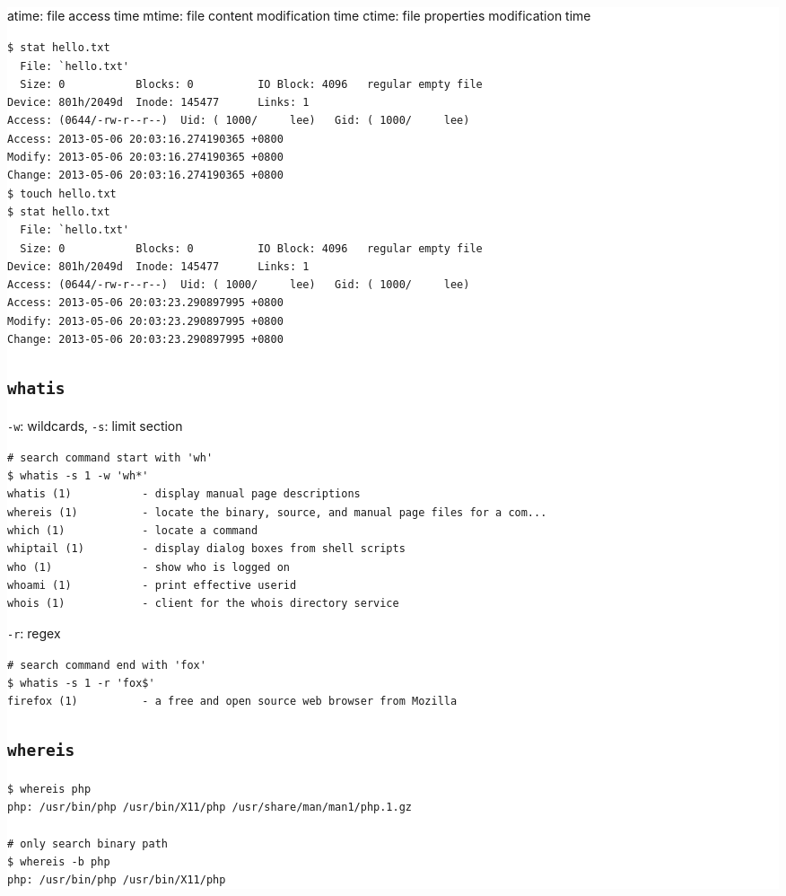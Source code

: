 atime: file access time
mtime: file content modification time
ctime: file properties modification time

    $ stat hello.txt
      File: `hello.txt'
      Size: 0           Blocks: 0          IO Block: 4096   regular empty file
    Device: 801h/2049d  Inode: 145477      Links: 1
    Access: (0644/-rw-r--r--)  Uid: ( 1000/     lee)   Gid: ( 1000/     lee)
    Access: 2013-05-06 20:03:16.274190365 +0800
    Modify: 2013-05-06 20:03:16.274190365 +0800
    Change: 2013-05-06 20:03:16.274190365 +0800
    $ touch hello.txt
    $ stat hello.txt
      File: `hello.txt'
      Size: 0           Blocks: 0          IO Block: 4096   regular empty file
    Device: 801h/2049d  Inode: 145477      Links: 1
    Access: (0644/-rw-r--r--)  Uid: ( 1000/     lee)   Gid: ( 1000/     lee)
    Access: 2013-05-06 20:03:23.290897995 +0800
    Modify: 2013-05-06 20:03:23.290897995 +0800
    Change: 2013-05-06 20:03:23.290897995 +0800

## `whatis`

`-w`: wildcards, `-s`: limit section

    # search command start with 'wh'
    $ whatis -s 1 -w 'wh*'
    whatis (1)           - display manual page descriptions
    whereis (1)          - locate the binary, source, and manual page files for a com...
    which (1)            - locate a command
    whiptail (1)         - display dialog boxes from shell scripts
    who (1)              - show who is logged on
    whoami (1)           - print effective userid
    whois (1)            - client for the whois directory service

`-r`: regex

    # search command end with 'fox'
    $ whatis -s 1 -r 'fox$'
    firefox (1)          - a free and open source web browser from Mozilla

## `whereis`

    $ whereis php
    php: /usr/bin/php /usr/bin/X11/php /usr/share/man/man1/php.1.gz

    # only search binary path
    $ whereis -b php
    php: /usr/bin/php /usr/bin/X11/php
